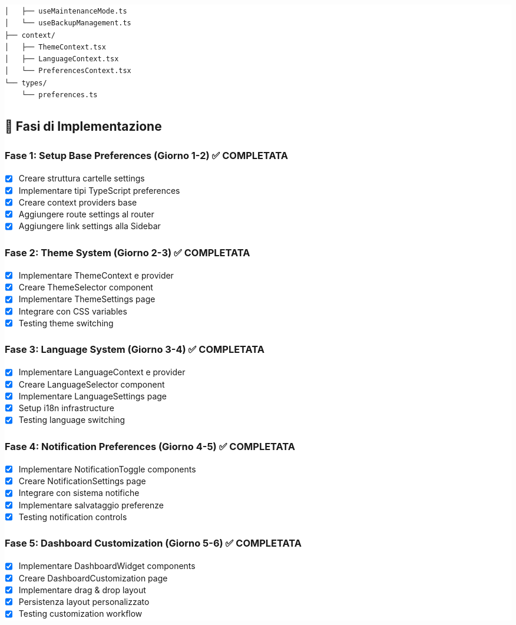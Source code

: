 ```
│   ├── useMaintenanceMode.ts
│   └── useBackupManagement.ts
├── context/
│   ├── ThemeContext.tsx
│   ├── LanguageContext.tsx
│   └── PreferencesContext.tsx
└── types/
    └── preferences.ts
```

## 📝 Fasi di Implementazione

### Fase 1: Setup Base Preferences (Giorno 1-2) ✅ COMPLETATA
- [x] Creare struttura cartelle settings
- [x] Implementare tipi TypeScript preferences
- [x] Creare context providers base
- [x] Aggiungere route settings al router
- [x] Aggiungere link settings alla Sidebar

### Fase 2: Theme System (Giorno 2-3) ✅ COMPLETATA
- [x] Implementare ThemeContext e provider
- [x] Creare ThemeSelector component
- [x] Implementare ThemeSettings page
- [x] Integrare con CSS variables
- [x] Testing theme switching

### Fase 3: Language System (Giorno 3-4) ✅ COMPLETATA
- [x] Implementare LanguageContext e provider
- [x] Creare LanguageSelector component
- [x] Implementare LanguageSettings page
- [x] Setup i18n infrastructure
- [x] Testing language switching

### Fase 4: Notification Preferences (Giorno 4-5) ✅ COMPLETATA
- [x] Implementare NotificationToggle components
- [x] Creare NotificationSettings page
- [x] Integrare con sistema notifiche
- [x] Implementare salvataggio preferenze
- [x] Testing notification controls

### Fase 5: Dashboard Customization (Giorno 5-6) ✅ COMPLETATA
- [x] Implementare DashboardWidget components
- [x] Creare DashboardCustomization page
- [x] Implementare drag & drop layout
- [x] Persistenza layout personalizzato
- [x] Testing customization workflow
